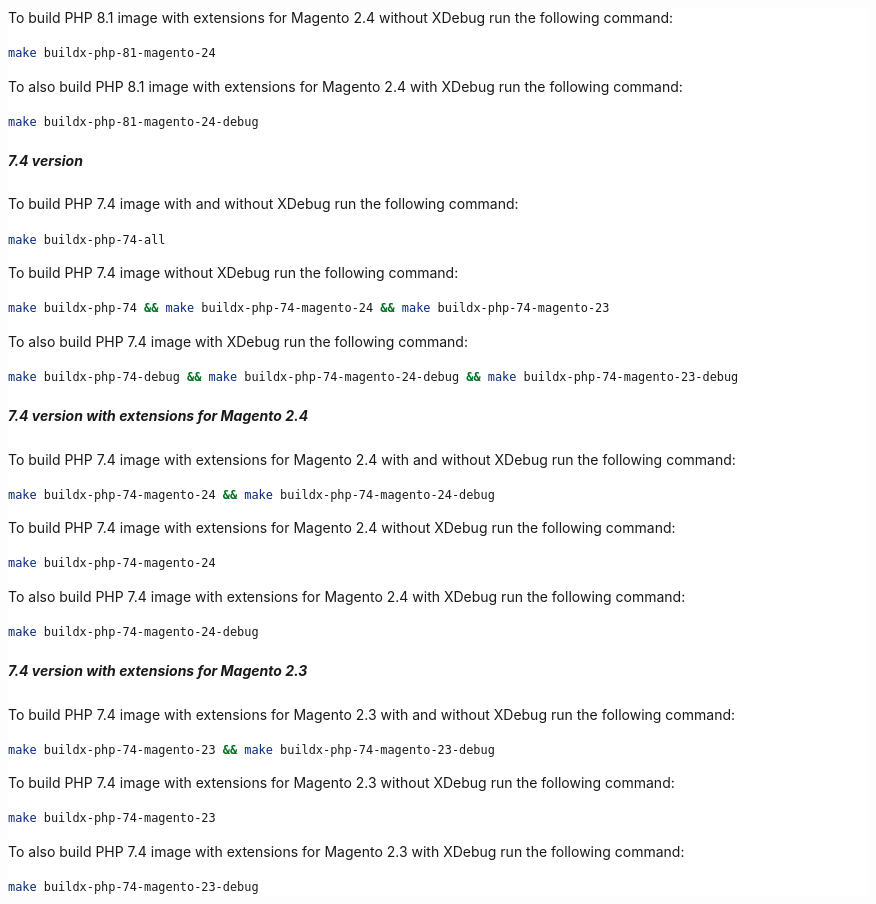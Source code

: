 To build PHP 8.1 image with extensions for Magento 2.4 without XDebug run the following command:
```bash
make buildx-php-81-magento-24
```

To also build PHP 8.1 image with extensions for Magento 2.4 with XDebug run the following command:
```bash
make buildx-php-81-magento-24-debug
```

##### 7.4 version

To build PHP 7.4 image with and without XDebug run the following command:
```bash
make buildx-php-74-all
```

To build PHP 7.4 image without XDebug run the following command:
```bash
make buildx-php-74 && make buildx-php-74-magento-24 && make buildx-php-74-magento-23
```

To also build PHP 7.4 image with XDebug run the following command:
```bash
make buildx-php-74-debug && make buildx-php-74-magento-24-debug && make buildx-php-74-magento-23-debug
```

##### 7.4 version with extensions for Magento 2.4

To build PHP 7.4 image with extensions for Magento 2.4 with and without XDebug run the following command:
```bash
make buildx-php-74-magento-24 && make buildx-php-74-magento-24-debug
```

To build PHP 7.4 image with extensions for Magento 2.4 without XDebug run the following command:
```bash
make buildx-php-74-magento-24
```

To also build PHP 7.4 image with extensions for Magento 2.4 with XDebug run the following command:
```bash
make buildx-php-74-magento-24-debug
```

##### 7.4 version with extensions for Magento 2.3

To build PHP 7.4 image with extensions for Magento 2.3 with and without XDebug run the following command:
```bash
make buildx-php-74-magento-23 && make buildx-php-74-magento-23-debug
```

To build PHP 7.4 image with extensions for Magento 2.3 without XDebug run the following command:
```bash
make buildx-php-74-magento-23
```

To also build PHP 7.4 image with extensions for Magento 2.3 with XDebug run the following command:
```bash
make buildx-php-74-magento-23-debug
```
